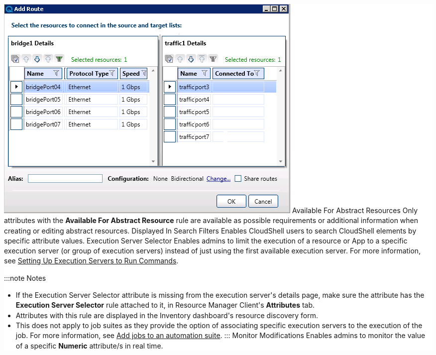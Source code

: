![](/Images/Admin-Guide/Resource-Data-Modeling/DefAttribRules_2.png)
            </td>
        </tr>
        <tr>
            <td>Available For Abstract Resources</td>
            <td>Only attributes with the **Available For Abstract Resource** rule are available as possible requirements or additional information when creating or editing abstract resources.</td>
        </tr>
        <tr>
            <td>Displayed In Search Filters</td>
            <td>Enables CloudShell users to search CloudShell elements by specific attribute values.</td>
        </tr>
        <tr>
            <td>Execution Server Selector</td>
            <td>
            Enables admins to limit the execution of a resource or App to a specific execution server (or group of execution servers) instead of just using the first available execution server. For more information, see [Setting Up Execution Servers to Run Commands](../../../cloudshell-execution-server-configurations/setting-up-execution-servers-to-run-commands.md).

:::note Notes
- If the Execution Server Selector attribute is missing from the execution server's details page, make sure the attribute has the **Execution Server Selector** rule attached to it, in Resource Manager Client's **Attributes** tab.
- Attributes with this rule are displayed in the Inventory dashboard's resource discovery form.
- This does not apply to job suites as they provide the option of associating specific execution servers to the execution of the job. For more information, see [Add jobs to an automation suite](../../../../portal/job-scheduling/manage-automation-suites/add-suites.md#add-jobs-to-an-automation-suite).
:::
            </td>
        </tr>
        <tr>
            <td>Monitor Modifications</td>
            <td>
            Enables admins to monitor the value of a specific **Numeric** attribute/s in real time.
